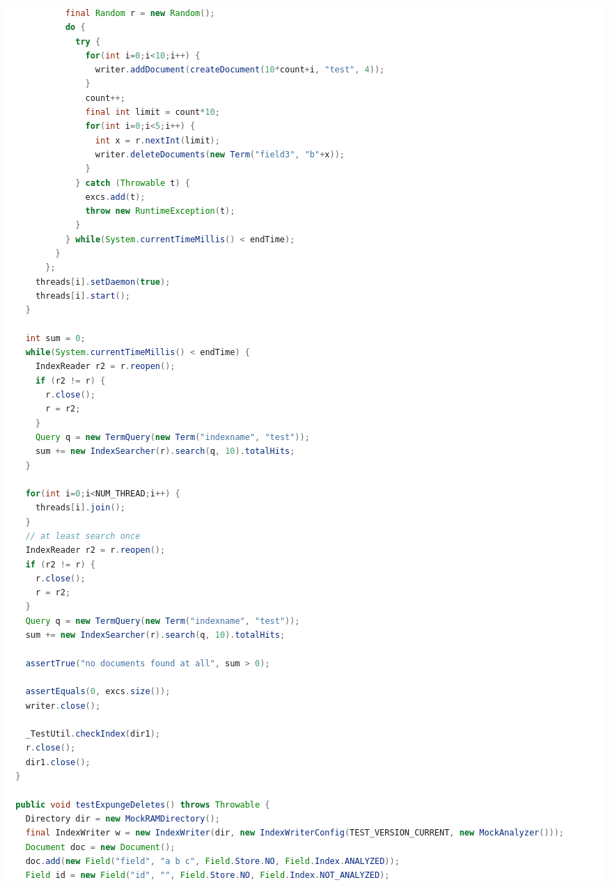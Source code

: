 ```java
            final Random r = new Random();
            do {
              try {
                for(int i=0;i<10;i++) {
                  writer.addDocument(createDocument(10*count+i, "test", 4));
                }
                count++;
                final int limit = count*10;
                for(int i=0;i<5;i++) {
                  int x = r.nextInt(limit);
                  writer.deleteDocuments(new Term("field3", "b"+x));
                }
              } catch (Throwable t) {
                excs.add(t);
                throw new RuntimeException(t);
              }
            } while(System.currentTimeMillis() < endTime);
          }
        };
      threads[i].setDaemon(true);
      threads[i].start();
    }

    int sum = 0;
    while(System.currentTimeMillis() < endTime) {
      IndexReader r2 = r.reopen();
      if (r2 != r) {
        r.close();
        r = r2;
      }
      Query q = new TermQuery(new Term("indexname", "test"));
      sum += new IndexSearcher(r).search(q, 10).totalHits;
    }

    for(int i=0;i<NUM_THREAD;i++) {
      threads[i].join();
    }
    // at least search once
    IndexReader r2 = r.reopen();
    if (r2 != r) {
      r.close();
      r = r2;
    }
    Query q = new TermQuery(new Term("indexname", "test"));
    sum += new IndexSearcher(r).search(q, 10).totalHits;

    assertTrue("no documents found at all", sum > 0);

    assertEquals(0, excs.size());
    writer.close();

    _TestUtil.checkIndex(dir1);
    r.close();
    dir1.close();
  }

  public void testExpungeDeletes() throws Throwable {
    Directory dir = new MockRAMDirectory();
    final IndexWriter w = new IndexWriter(dir, new IndexWriterConfig(TEST_VERSION_CURRENT, new MockAnalyzer()));
    Document doc = new Document();
    doc.add(new Field("field", "a b c", Field.Store.NO, Field.Index.ANALYZED));
    Field id = new Field("id", "", Field.Store.NO, Field.Index.NOT_ANALYZED);
```